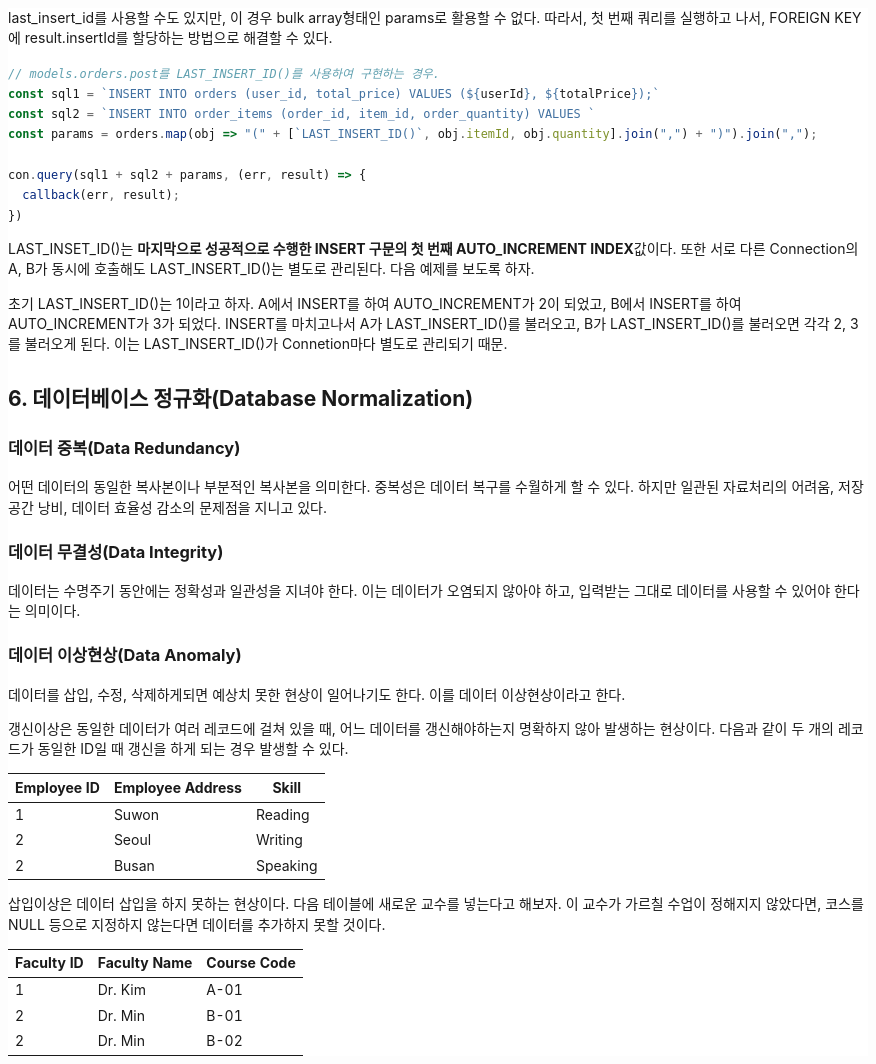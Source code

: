 last_insert_id를 사용할 수도 있지만, 이 경우 bulk array형태인 params로 활용할 수 없다. 따라서,
첫 번째 쿼리를 실행하고 나서, FOREIGN KEY에 result.insertId를 할당하는 방법으로 해결할 수 있다.      

```js
// models.orders.post를 LAST_INSERT_ID()를 사용하여 구현하는 경우.
const sql1 = `INSERT INTO orders (user_id, total_price) VALUES (${userId}, ${totalPrice});`
const sql2 = `INSERT INTO order_items (order_id, item_id, order_quantity) VALUES `
const params = orders.map(obj => "(" + [`LAST_INSERT_ID()`, obj.itemId, obj.quantity].join(",") + ")").join(",");

con.query(sql1 + sql2 + params, (err, result) => {
  callback(err, result);
})
````

LAST_INSET_ID()는 **마지막으로 성공적으로 수행한 INSERT 구문의 첫 번째 AUTO_INCREMENT INDEX**값이다. 또한 서로 다른 Connection의 A, B가 동시에 호출해도 LAST_INSERT_ID()는 별도로 관리된다. 다음 예제를 보도록 하자.    
    
초기 LAST_INSERT_ID()는 1이라고 하자. A에서 INSERT를 하여 AUTO_INCREMENT가 2이 되었고, B에서 INSERT를 하여 AUTO_INCREMENT가 3가 되었다. INSERT를 마치고나서 A가 LAST_INSERT_ID()를 불러오고, B가 LAST_INSERT_ID()를 불러오면 각각 2, 3를 불러오게 된다. 이는 LAST_INSERT_ID()가 Connetion마다 별도로 관리되기 때문.     


## 6. 데이터베이스 정규화(Database Normalization)
### 데이터 중복(Data Redundancy)
어떤 데이터의 동일한 복사본이나 부분적인 복사본을 의미한다. 중복성은 데이터 복구를 수월하게 할 수 있다. 하지만 일관된 자료처리의 어려움, 저장공간 낭비, 데이터 효율성 감소의 문제점을 지니고 있다.    

### 데이터 무결성(Data Integrity)
데이터는 수명주기 동안에는 정확성과 일관성을 지녀야 한다. 이는 데이터가 오염되지 않아야 하고, 입력받는 그대로 데이터를 사용할 수 있어야 한다는 의미이다.    

### 데이터 이상현상(Data Anomaly)
데이터를 삽입, 수정, 삭제하게되면 예상치 못한 현상이 일어나기도 한다. 이를 데이터 이상현상이라고 한다.

갱신이상은 동일한 데이터가 여러 레코드에 걸쳐 있을 때, 어느 데이터를 갱신해야하는지 명확하지 않아 발생하는 현상이다. 다음과 같이 두 개의 레코드가 동일한 ID일 때 갱신을 하게 되는 경우 발생할 수 있다.    

|  Employee ID | Employee Address | Skill    |
|--------------|------------------|----------|
| 1            | Suwon            | Reading  |
| 2            | Seoul            | Writing  |
| 2            | Busan            | Speaking |


삽입이상은 데이터 삽입을 하지 못하는 현상이다. 다음 테이블에 새로운 교수를 넣는다고 해보자. 이 교수가 가르칠 수업이 정해지지 않았다면, 코스를 NULL 등으로 지정하지 않는다면 데이터를 추가하지 못할 것이다.    

| Faculty ID | Faculty Name | Course Code |
|------------|--------------|-------------|
| 1          | Dr. Kim      | A-01        |
| 2          | Dr. Min      | B-01        |
| 2          | Dr. Min      | B-02        |
